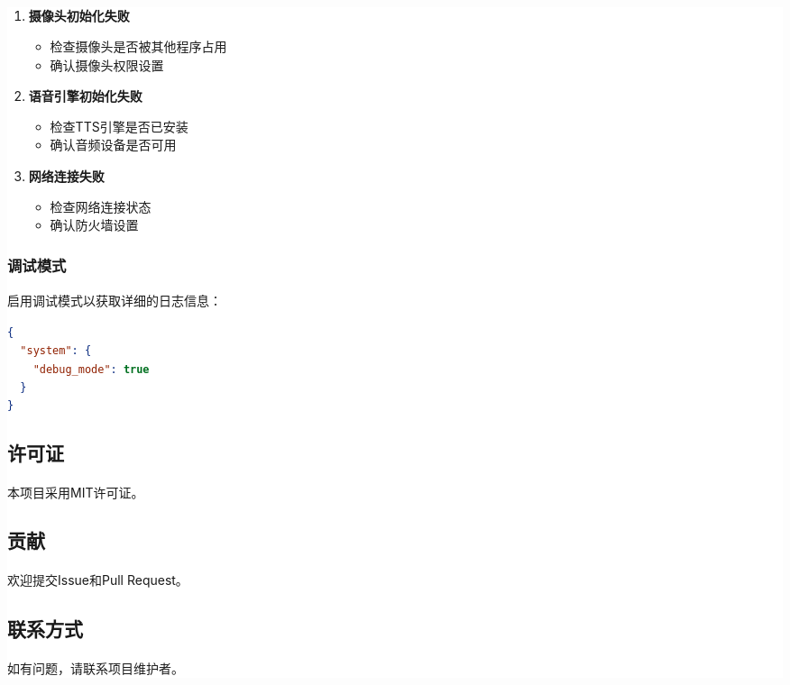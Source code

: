 1. **摄像头初始化失败**
   - 检查摄像头是否被其他程序占用
   - 确认摄像头权限设置

2. **语音引擎初始化失败**
   - 检查TTS引擎是否已安装
   - 确认音频设备是否可用

3. **网络连接失败**
   - 检查网络连接状态
   - 确认防火墙设置

### 调试模式

启用调试模式以获取详细的日志信息：

```json
{
  "system": {
    "debug_mode": true
  }
}
```

## 许可证

本项目采用MIT许可证。

## 贡献

欢迎提交Issue和Pull Request。

## 联系方式

如有问题，请联系项目维护者。
